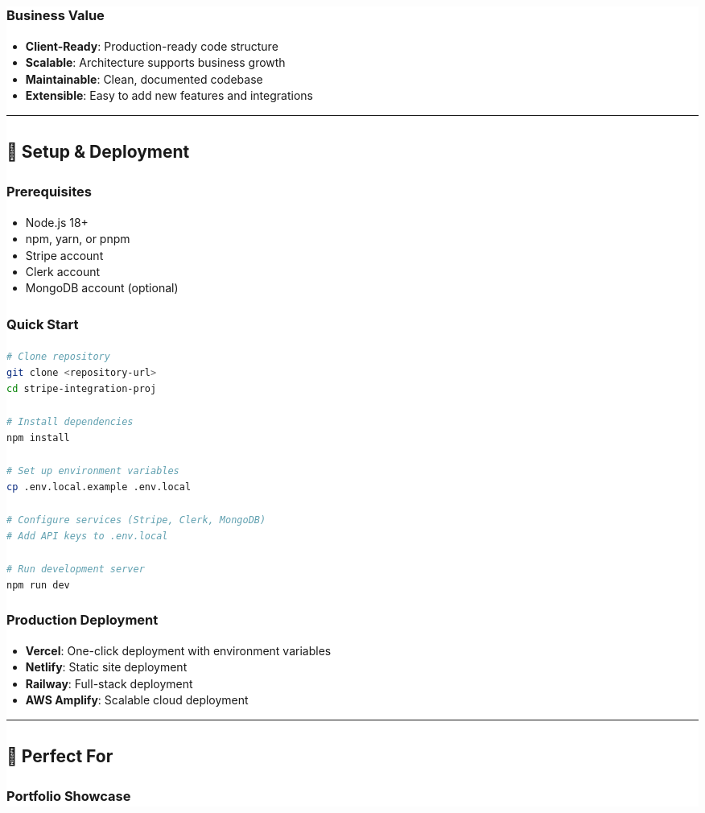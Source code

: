 ### Business Value

- **Client-Ready**: Production-ready code structure
- **Scalable**: Architecture supports business growth
- **Maintainable**: Clean, documented codebase
- **Extensible**: Easy to add new features and integrations

---

## 🔧 Setup & Deployment

### Prerequisites

- Node.js 18+
- npm, yarn, or pnpm
- Stripe account
- Clerk account
- MongoDB account (optional)

### Quick Start

```bash
# Clone repository
git clone <repository-url>
cd stripe-integration-proj

# Install dependencies
npm install

# Set up environment variables
cp .env.local.example .env.local

# Configure services (Stripe, Clerk, MongoDB)
# Add API keys to .env.local

# Run development server
npm run dev
```

### Production Deployment

- **Vercel**: One-click deployment with environment variables
- **Netlify**: Static site deployment
- **Railway**: Full-stack deployment
- **AWS Amplify**: Scalable cloud deployment

---

## 🎯 Perfect For

### Portfolio Showcase
